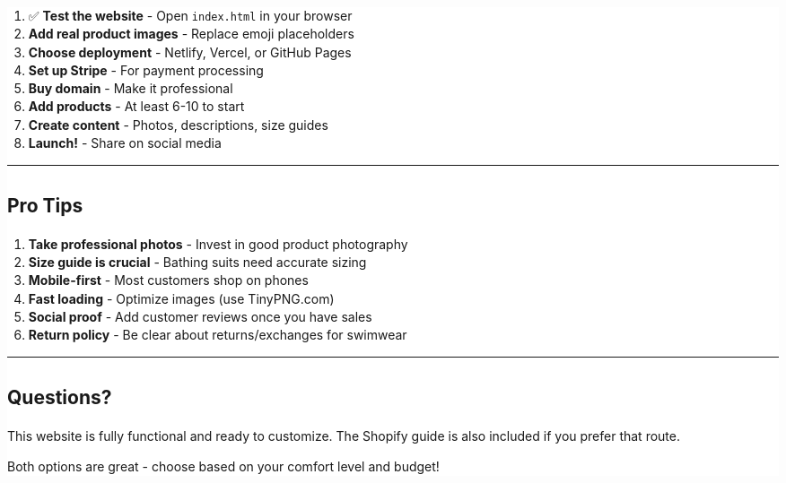 1. ✅ **Test the website** - Open `index.html` in your browser
2. **Add real product images** - Replace emoji placeholders
3. **Choose deployment** - Netlify, Vercel, or GitHub Pages
4. **Set up Stripe** - For payment processing
5. **Buy domain** - Make it professional
6. **Add products** - At least 6-10 to start
7. **Create content** - Photos, descriptions, size guides
8. **Launch!** - Share on social media

---

## Pro Tips

1. **Take professional photos** - Invest in good product photography
2. **Size guide is crucial** - Bathing suits need accurate sizing
3. **Mobile-first** - Most customers shop on phones
4. **Fast loading** - Optimize images (use TinyPNG.com)
5. **Social proof** - Add customer reviews once you have sales
6. **Return policy** - Be clear about returns/exchanges for swimwear

---

## Questions?

This website is fully functional and ready to customize. The Shopify guide is also included if you prefer that route.

Both options are great - choose based on your comfort level and budget!
